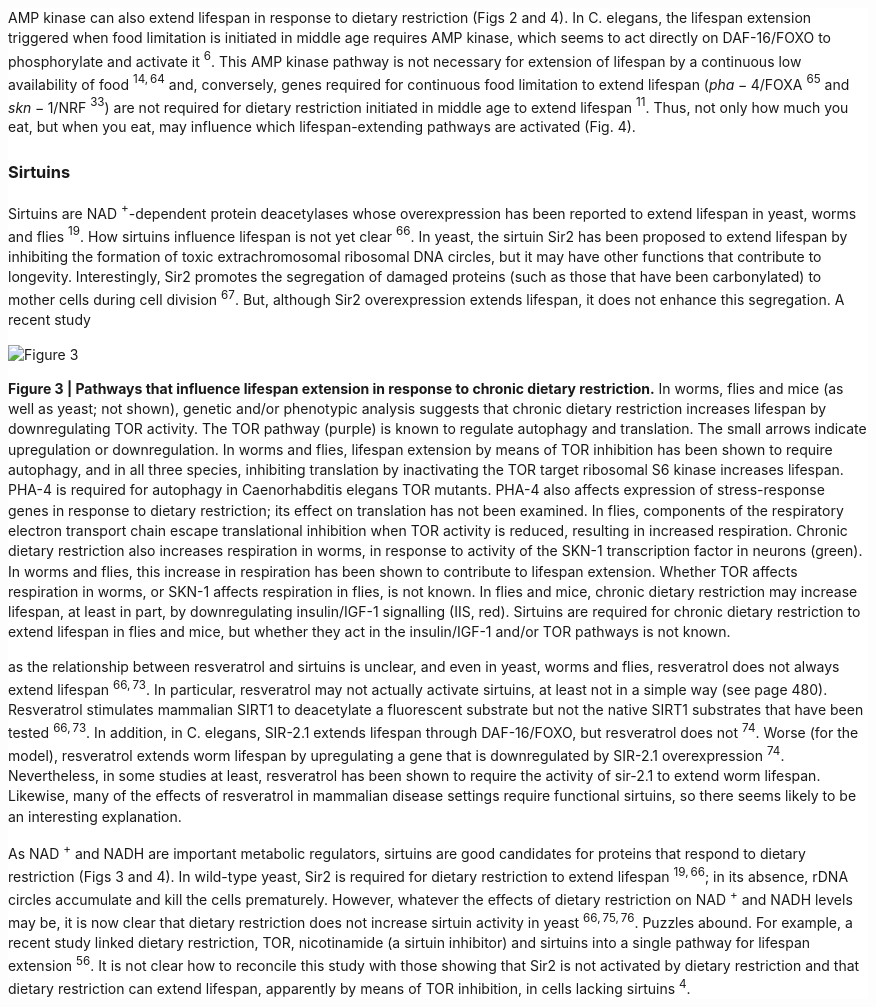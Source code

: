 AMP kinase can also extend lifespan in response to dietary restriction (Figs 2 and 4). In C. elegans, the lifespan extension triggered when food limitation is initiated in middle age requires AMP kinase, which seems to act directly on DAF-16/FOXO to phosphorylate and activate it ${ }^{6}$. This AMP kinase pathway is not necessary for extension of lifespan by a continuous low availability of food ${ }^{14,64}$ and, conversely, genes required for continuous food limitation to extend lifespan ($pha-4$/FOXA ${ }^{65}$ and $skn-1$/NRF ${ }^{33}$) are not required for dietary restriction initiated in middle age to extend lifespan ${ }^{11}$. Thus, not only how much you eat, but when you eat, may influence which lifespan-extending pathways are activated (Fig. 4).

### Sirtuins

Sirtuins are NAD ${ }^{+}$-dependent protein deacetylases whose overexpression has been reported to extend lifespan in yeast, worms and flies ${ }^{19}$. How sirtuins influence lifespan is not yet clear ${ }^{66}$. In yeast, the sirtuin Sir2 has been proposed to extend lifespan by inhibiting the formation of toxic extrachromosomal ribosomal DNA circles, but it may have other functions that contribute to longevity. Interestingly, Sir2 promotes the segregation of damaged proteins (such as those that have been carbonylated) to mother cells during cell division ${ }^{67}$. But, although Sir2 overexpression extends lifespan, it does not enhance this segregation. A recent study

![Figure 3](#)

**Figure 3 | Pathways that influence lifespan extension in response to chronic dietary restriction.** In worms, flies and mice (as well as yeast; not shown), genetic and/or phenotypic analysis suggests that chronic dietary restriction increases lifespan by downregulating TOR activity. The TOR pathway (purple) is known to regulate autophagy and translation. The small arrows indicate upregulation or downregulation. In worms and flies, lifespan extension by means of TOR inhibition has been shown to require autophagy, and in all three species, inhibiting translation by inactivating the TOR target ribosomal S6 kinase increases lifespan. PHA-4 is required for autophagy in Caenorhabditis elegans TOR mutants. PHA-4 also affects expression of stress-response genes in response to dietary restriction; its effect on translation has not been examined. In flies, components of the respiratory electron transport chain escape translational inhibition when TOR activity is reduced, resulting in increased respiration. Chronic dietary restriction also increases respiration in worms, in response to activity of the SKN-1 transcription factor in neurons (green). In worms and flies, this increase in respiration has been shown to contribute to lifespan extension. Whether TOR affects respiration in worms, or SKN-1 affects respiration in flies, is not known. In flies and mice, chronic dietary restriction may increase lifespan, at least in part, by downregulating insulin/IGF-1 signalling (IIS, red). Sirtuins are required for chronic dietary restriction to extend lifespan in flies and mice, but whether they act in the insulin/IGF-1 and/or TOR pathways is not known.

as the relationship between resveratrol and sirtuins is unclear, and even in yeast, worms and flies, resveratrol does not always extend lifespan ${ }^{66,73}$. In particular, resveratrol may not actually activate sirtuins, at least not in a simple way (see page 480). Resveratrol stimulates mammalian SIRT1 to deacetylate a fluorescent substrate but not the native SIRT1 substrates that have been tested ${ }^{66,73}$. In addition, in C. elegans, SIR-2.1 extends lifespan through DAF-16/FOXO, but resveratrol does not ${ }^{74}$. Worse (for the model), resveratrol extends worm lifespan by upregulating a gene that is downregulated by SIR-2.1 overexpression ${ }^{74}$. Nevertheless, in some studies at least, resveratrol has been shown to require the activity of sir-2.1 to extend worm lifespan. Likewise, many of the effects of resveratrol in mammalian disease settings require functional sirtuins, so there seems likely to be an interesting explanation.

As NAD ${ }^{+}$ and NADH are important metabolic regulators, sirtuins are good candidates for proteins that respond to dietary restriction (Figs 3 and 4). In wild-type yeast, Sir2 is required for dietary restriction to extend lifespan ${ }^{19,66}$; in its absence, rDNA circles accumulate and kill the cells prematurely. However, whatever the effects of dietary restriction on NAD ${ }^{+}$ and NADH levels may be, it is now clear that dietary restriction does not increase sirtuin activity in yeast ${ }^{66,75,76}$. Puzzles abound. For example, a recent study linked dietary restriction, TOR, nicotinamide (a sirtuin inhibitor) and sirtuins into a single pathway for lifespan extension ${ }^{56}$. It is not clear how to reconcile this study with those showing that Sir2 is not activated by dietary restriction and that dietary restriction can extend lifespan, apparently by means of TOR inhibition, in cells lacking sirtuins ${ }^{4}$.
